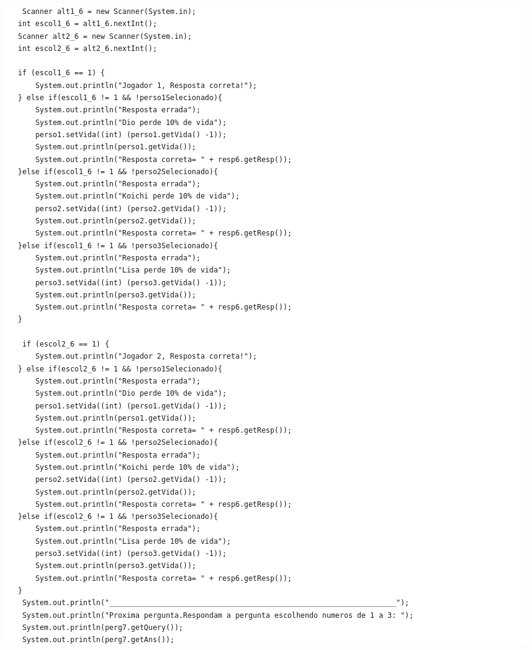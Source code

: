         Scanner alt1_6 = new Scanner(System.in);
       int escol1_6 = alt1_6.nextInt();
       Scanner alt2_6 = new Scanner(System.in);
       int escol2_6 = alt2_6.nextInt();
       
       if (escol1_6 == 1) {
           System.out.println("Jogador 1, Resposta correta!");
       } else if(escol1_6 != 1 && !perso1Selecionado){
           System.out.println("Resposta errada");
           System.out.println("Dio perde 10% de vida");
           perso1.setVida((int) (perso1.getVida() -1));
           System.out.println(perso1.getVida());
           System.out.println("Resposta correta= " + resp6.getResp());
       }else if(escol1_6 != 1 && !perso2Selecionado){
           System.out.println("Resposta errada");
           System.out.println("Koichi perde 10% de vida");
           perso2.setVida((int) (perso2.getVida() -1));
           System.out.println(perso2.getVida());
           System.out.println("Resposta correta= " + resp6.getResp());
       }else if(escol1_6 != 1 && !perso3Selecionado){
           System.out.println("Resposta errada");
           System.out.println("Lisa perde 10% de vida");
           perso3.setVida((int) (perso3.getVida() -1));
           System.out.println(perso3.getVida());
           System.out.println("Resposta correta= " + resp6.getResp());
       }
       
        if (escol2_6 == 1) {
           System.out.println("Jogador 2, Resposta correta!");
       } else if(escol2_6 != 1 && !perso1Selecionado){
           System.out.println("Resposta errada");
           System.out.println("Dio perde 10% de vida");
           perso1.setVida((int) (perso1.getVida() -1));
           System.out.println(perso1.getVida());
           System.out.println("Resposta correta= " + resp6.getResp());
       }else if(escol2_6 != 1 && !perso2Selecionado){
           System.out.println("Resposta errada");
           System.out.println("Koichi perde 10% de vida");
           perso2.setVida((int) (perso2.getVida() -1));
           System.out.println(perso2.getVida());
           System.out.println("Resposta correta= " + resp6.getResp());
       }else if(escol2_6 != 1 && !perso3Selecionado){
           System.out.println("Resposta errada");
           System.out.println("Lisa perde 10% de vida");
           perso3.setVida((int) (perso3.getVida() -1));
           System.out.println(perso3.getVida());
           System.out.println("Resposta correta= " + resp6.getResp());
       } 
        System.out.println("__________________________________________________________________");
        System.out.println("Proxima pergunta.Respondam a pergunta escolhendo numeros de 1 a 3: ");
        System.out.println(perg7.getQuery());
        System.out.println(perg7.getAns());
        